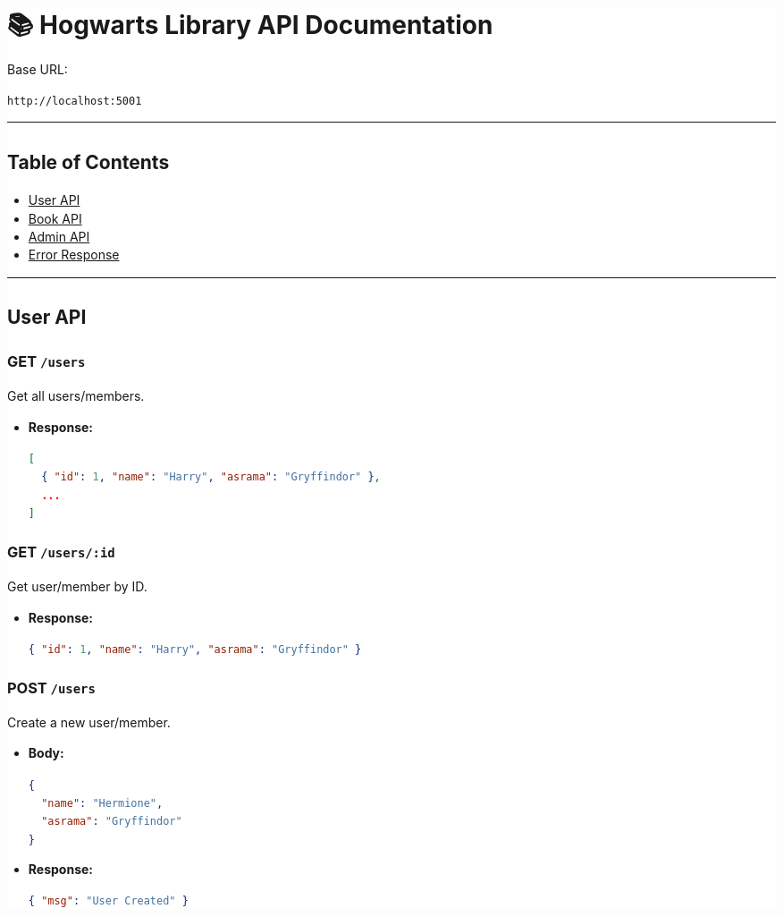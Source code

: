 # 📚 Hogwarts Library API Documentation

Base URL:  
```
http://localhost:5001
```

---

## Table of Contents

- [User API](#user-api)
- [Book API](#book-api)
- [Admin API](#admin-api)
- [Error Response](#error-response)

---

## User API

### GET `/users`
Get all users/members.
- **Response:**
    ```json
    [
      { "id": 1, "name": "Harry", "asrama": "Gryffindor" },
      ...
    ]
    ```

### GET `/users/:id`
Get user/member by ID.
- **Response:**
    ```json
    { "id": 1, "name": "Harry", "asrama": "Gryffindor" }
    ```

### POST `/users`
Create a new user/member.
- **Body:**
    ```json
    {
      "name": "Hermione",
      "asrama": "Gryffindor"
    }
    ```
- **Response:**
    ```json
    { "msg": "User Created" }
    ```
